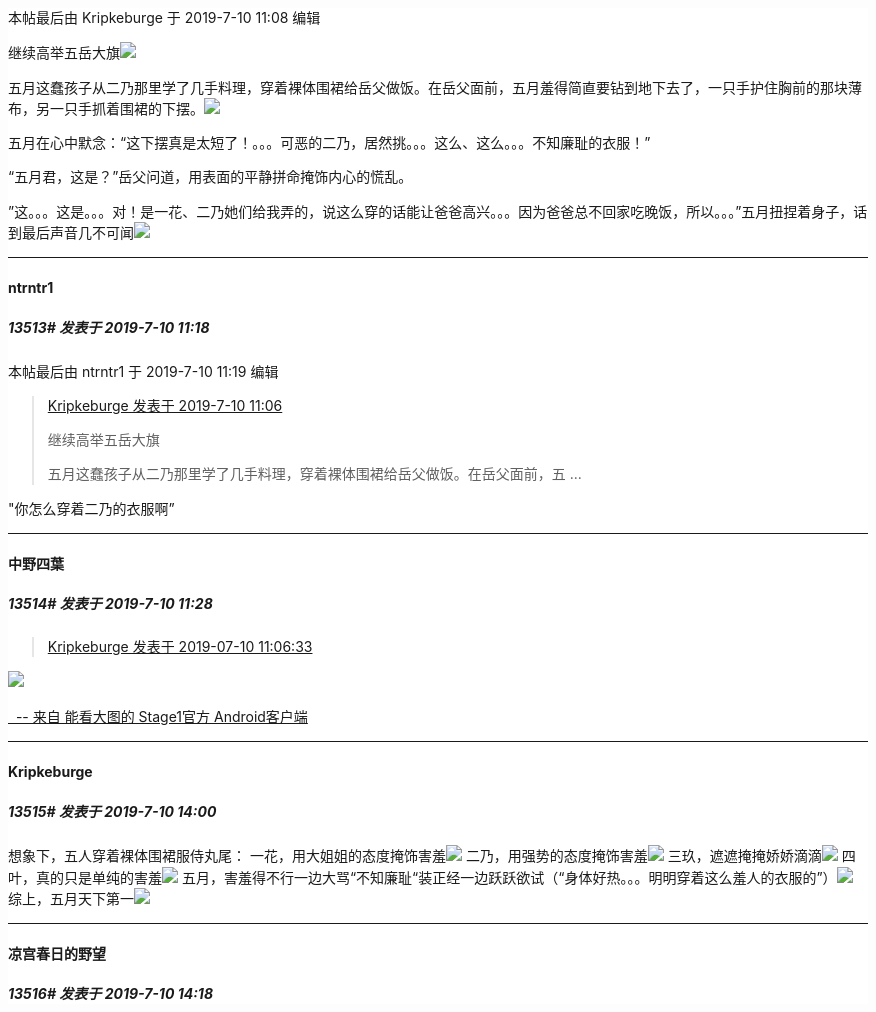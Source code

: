  本帖最后由 Kripkeburge 于 2019-7-10 11:08 编辑 

继续高举五岳大旗<img src="https://static.saraba1st.com/image/smiley/face2017/067.png" referrerpolicy="no-referrer">

五月这蠢孩子从二乃那里学了几手料理，穿着裸体围裙给岳父做饭。在岳父面前，五月羞得简直要钻到地下去了，一只手护住胸前的那块薄布，另一只手抓着围裙的下摆。<img src="https://static.saraba1st.com/image/smiley/face2017/152.png" referrerpolicy="no-referrer">

五月在心中默念：“这下摆真是太短了！。。。可恶的二乃，居然挑。。。这么、这么。。。不知廉耻的衣服！”

“五月君，这是？”岳父问道，用表面的平静拼命掩饰内心的慌乱。

”这。。。这是。。。对！是一花、二乃她们给我弄的，说这么穿的话能让爸爸高兴。。。因为爸爸总不回家吃晚饭，所以。。。”五月扭捏着身子，话到最后声音几不可闻<img src="https://static.saraba1st.com/image/smiley/face2017/152.png" referrerpolicy="no-referrer">

*****

####  ntrntr1  
##### 13513#       发表于 2019-7-10 11:18

 本帖最后由 ntrntr1 于 2019-7-10 11:19 编辑 
<blockquote><a href="httphttps://bbs.saraba1st.com/2b/forum.php?mod=redirect&amp;goto=findpost&amp;pid=44456849&amp;ptid=1831320" target="_blank">Kripkeburge 发表于 2019-7-10 11:06</a>

继续高举五岳大旗

五月这蠢孩子从二乃那里学了几手料理，穿着裸体围裙给岳父做饭。在岳父面前，五 ...</blockquote>
"你怎么穿着二乃的衣服啊”

*****

####  中野四葉  
##### 13514#       发表于 2019-7-10 11:28

<blockquote><a href="httphttps://bbs.saraba1st.com/2b/forum.php?mod=redirect&amp;goto=findpost&amp;pid=44456849&amp;ptid=1831320" target="_blank">Kripkeburge 发表于 2019-07-10 11:06:33</a></blockquote><img src="https://static.saraba1st.com/image/smiley/face2017/077.png" referrerpolicy="no-referrer">

[  -- 来自 能看大图的 Stage1官方 Android客户端](https://www.coolapk.com/apk/140634)

*****

####  Kripkeburge  
##### 13515#       发表于 2019-7-10 14:00

想象下，五人穿着裸体围裙服侍丸尾：
一花，用大姐姐的态度掩饰害羞<img src="https://static.saraba1st.com/image/smiley/face2017/075.png" referrerpolicy="no-referrer">
二乃，用强势的态度掩饰害羞<img src="https://static.saraba1st.com/image/smiley/face2017/001.png" referrerpolicy="no-referrer">
三玖，遮遮掩掩娇娇滴滴<img src="https://static.saraba1st.com/image/smiley/face2017/152.png" referrerpolicy="no-referrer">
四叶，真的只是单纯的害羞<img src="https://static.saraba1st.com/image/smiley/face2017/001.png" referrerpolicy="no-referrer">
五月，害羞得不行一边大骂“不知廉耻“装正经一边跃跃欲试（“身体好热。。。明明穿着这么羞人的衣服的”）<img src="https://static.saraba1st.com/image/smiley/face2017/152.png" referrerpolicy="no-referrer">
综上，五月天下第一<img src="https://static.saraba1st.com/image/smiley/face2017/009.gif" referrerpolicy="no-referrer">

*****

####  凉宫春日的野望  
##### 13516#       发表于 2019-7-10 14:18
